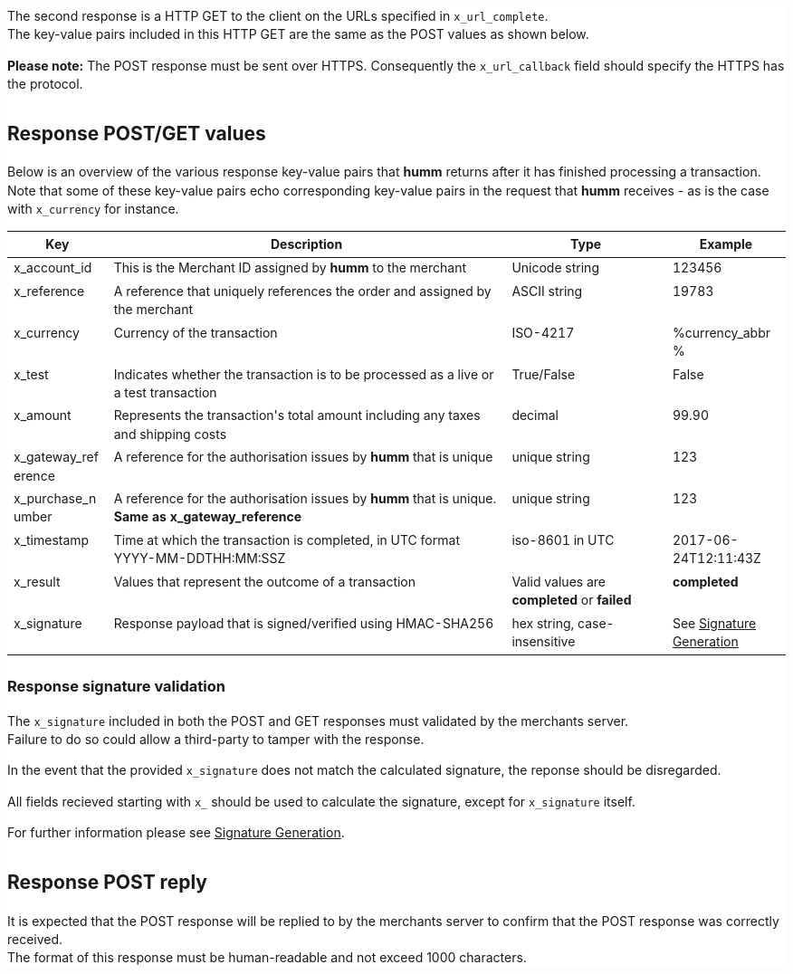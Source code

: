 The second response is a HTTP GET to the client on the URLs specified in <code>x_url_complete</code>.</br>
The key-value pairs included in this HTTP GET are the same as the POST values as shown below.

**Please note:** The POST response must be sent over HTTPS. Consequently the <code>x_url_callback</code> field should specify the HTTPS has the protocol.

## Response POST/GET values

Below is an overview of the various response key-value pairs that **humm** returns after it has finished processing a transaction. Note that some of these key-value pairs echo corresponding key-value pairs in the request that **humm** receives - as is the case with <code>x_currency</code> for instance.

 Key | Description | Type | Example
-----|-------------|------|---------
x_account_id              | This is the Merchant ID assigned by **humm** to the merchant | Unicode string | 123456
x_reference               | A reference that uniquely references the order and assigned by the merchant | ASCII string | 19783
x_currency                | Currency of the transaction | ISO-4217 | %currency_abbr%
x_test                    | Indicates whether the transaction is to be processed as a live or a test transaction | True/False | False
x_amount                  | Represents the transaction's total amount including any taxes and shipping costs | decimal | 99.90  
x_gateway_reference       | A reference for the authorisation issues by **humm** that is unique | unique string | 123
x_purchase_number         | A reference for the authorisation issues by **humm** that is unique. **Same as x_gateway_reference** | unique string | 123
x_timestamp               | Time at which the transaction is completed, in UTC format YYYY-MM-DDTHH:MM:SSZ | iso-8601 in UTC | 2017-06-24T12:11:43Z
x_result                  | Values that represent the outcome of a transaction | Valid values are **completed** or **failed** | **completed**
x_signature               | Response payload that is signed/verified using HMAC-SHA256 | hex string, case-insensitive | See [Signature Generation](../signature_generation/)

### Response signature validation

The <code>x_signature</code> included in both the POST and GET responses must validated by the merchants server.</br>
Failure to do so could allow a third-party to tamper with the response.

In the event that the provided <code>x_signature</code> does not match the calculated signature, the reponse should be disregarded.

All fields recieved starting with <code>x_</code> should be used to calculate the signature, except for <code>x_signature</code> itself.

For further information please see [Signature Generation](../signature_generation/).

## Response POST reply

It is expected that the POST response will be replied to by the merchants server to confirm that the POST response was correctly received.</br>
The format of this response must be human-readable and not exceed 1000 characters.
